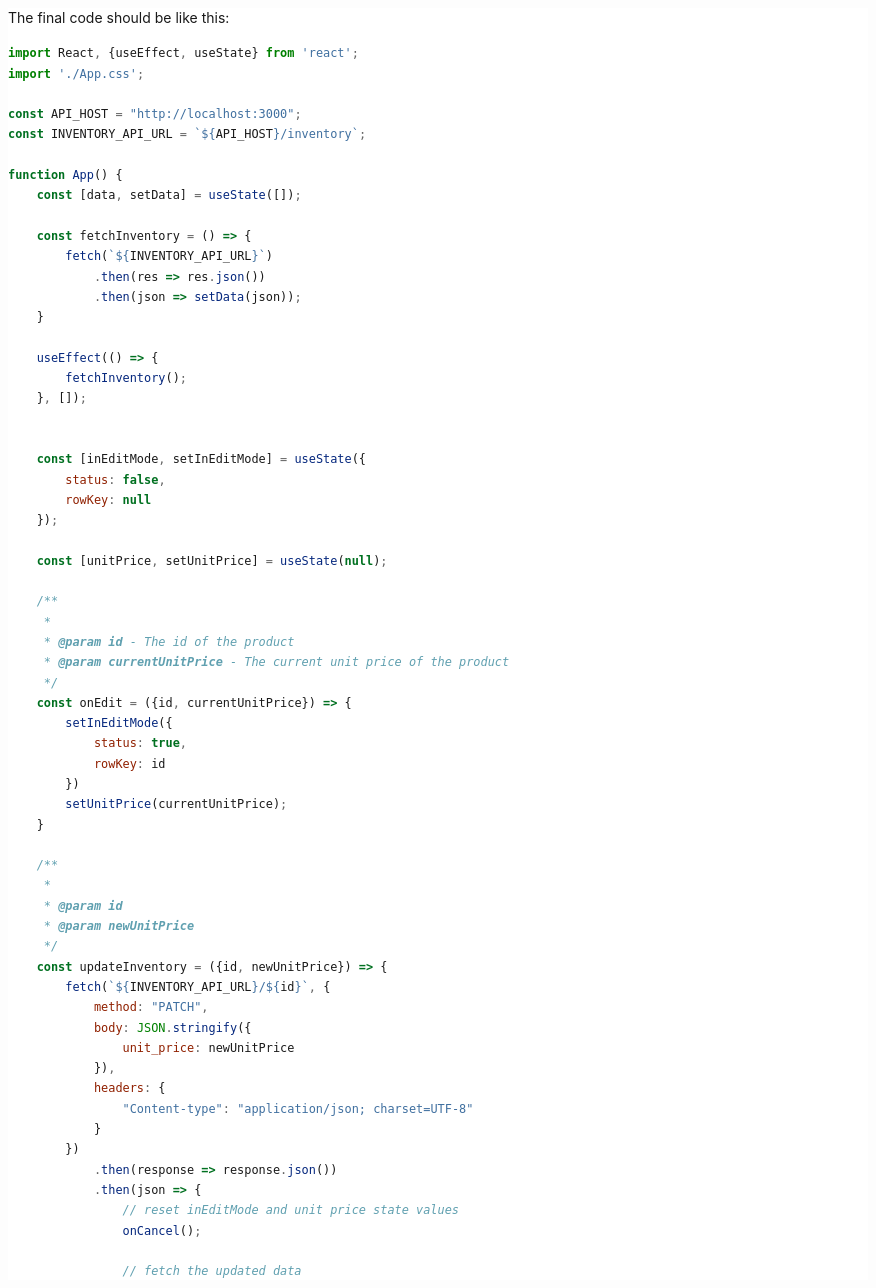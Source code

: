 
The final code should be like this:
```jsx
import React, {useEffect, useState} from 'react';
import './App.css';

const API_HOST = "http://localhost:3000";
const INVENTORY_API_URL = `${API_HOST}/inventory`;

function App() {
    const [data, setData] = useState([]);

    const fetchInventory = () => {
        fetch(`${INVENTORY_API_URL}`)
            .then(res => res.json())
            .then(json => setData(json));
    }

    useEffect(() => {
        fetchInventory();
    }, []);


    const [inEditMode, setInEditMode] = useState({
        status: false,
        rowKey: null
    });

    const [unitPrice, setUnitPrice] = useState(null);

    /**
     *
     * @param id - The id of the product
     * @param currentUnitPrice - The current unit price of the product
     */
    const onEdit = ({id, currentUnitPrice}) => {
        setInEditMode({
            status: true,
            rowKey: id
        })
        setUnitPrice(currentUnitPrice);
    }

    /**
     *
     * @param id
     * @param newUnitPrice
     */
    const updateInventory = ({id, newUnitPrice}) => {
        fetch(`${INVENTORY_API_URL}/${id}`, {
            method: "PATCH",
            body: JSON.stringify({
                unit_price: newUnitPrice
            }),
            headers: {
                "Content-type": "application/json; charset=UTF-8"
            }
        })
            .then(response => response.json())
            .then(json => {
                // reset inEditMode and unit price state values
                onCancel();

                // fetch the updated data
```